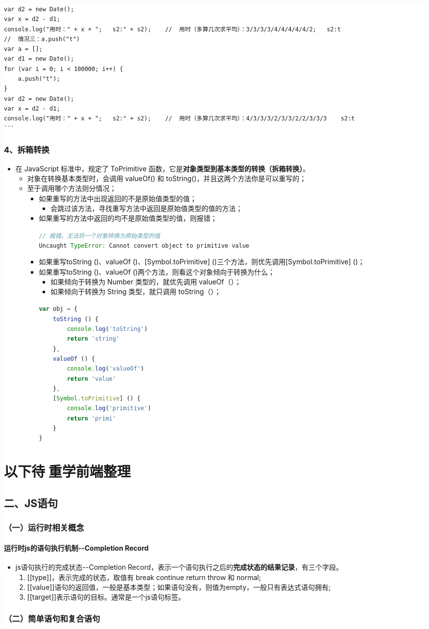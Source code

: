     var d2 = new Date();
    var x = d2 - d1;
    console.log("用时：" + x + ";   s2:" + s2);    //  用时（多算几次求平均）：3/3/3/3/4/4/4/4/4/2;   s2:t
    //  情况三：a.push("t")
    var a = [];
    var d1 = new Date();
    for (var i = 0; i < 100000; i++) {
        a.push("t");
    }
    var d2 = new Date();
    var x = d2 - d1;
    console.log("用时：" + x + ";   s2:" + s2);    //  用时（多算几次求平均）：4/3/3/3/2/3/3/2/2/3/3/3    s2:t
    ```
### 4、拆箱转换
* 在 JavaScript 标准中，规定了 ToPrimitive 函数，它是**对象类型到基本类型的转换（拆箱转换）**。
    - 对象在转换基本类型时，会调用 valueOf() 和 toString()，并且这两个方法你是可以重写的；
    - 至于调用哪个方法则分情况；
        - 如果重写的方法中出现返回的不是原始值类型的值；
            - 会跳过该方法，寻找重写方法中返回是原始值类型的值的方法；
        - 如果重写的方法中返回的均不是原始值类型的值，则报错；
            ```js
            // 报错。无法将一个对象转换为原始类型的值
            Uncaught TypeError: Cannot convert object to primitive value
            ```
        - 如果重写toString ()、valueOf ()、[Symbol.toPrimitive] ()三个方法，则优先调用[Symbol.toPrimitive] ()；
        - 如果重写toString ()、valueOf ()两个方法，则看这个对象倾向于转换为什么；
            - 如果倾向于转换为 Number 类型的，就优先调用 valueOf（）；
            - 如果倾向于转换为 String 类型，就只调用 toString（）；
            ```js
            var obj = {
                toString () {
                    console.log('toString')
                    return 'string'
                },
                valueOf () {
                    console.log('valueOf')
                    return 'value'
                },
                [Symbol.toPrimitive] () {
                    console.log('primitive')
                    return 'primi'
                }
            }
            ```
# 以下待 重学前端整理
## 二、JS语句
### （一）运行时相关概念
#### 运行时js的语句执行机制--Completion Record
* js语句执行的完成状态--Completion Record，表示一个语句执行之后的**完成状态的结果记录**，有三个字段。
    1. [[type]]，表示完成的状态，取值有 break continue return throw 和 normal;
    2. [[value]]语句的返回值，一般是基本类型；如果语句没有，则值为empty，一般只有表达式语句拥有;
    3. [[target]]表示语句的目标。通常是一个js语句标签。
### （二）简单语句和复合语句
